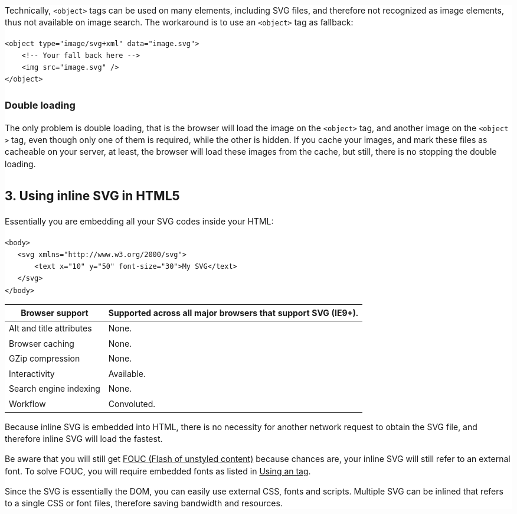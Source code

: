 Technically, `<object>` tags can be used on many elements, including SVG files, and therefore not recognized as image elements, thus not available on image search. The workaround is to use an `<object>` tag as fallback:

```
<object type="image/svg+xml" data="image.svg">
    <!-- Your fall back here -->
    <img src="image.svg" />
</object>
```

### Double loading

The only problem is double loading, that is the browser will load the image on the `<object>` tag, and another image on the `<object>` tag, even though only one of them is required, while the other is hidden. If you cache your images, and mark these files as cacheable on your server, at least, the browser will load these images from the cache, but still, there is no stopping the double loading.

## 3. Using inline SVG in HTML5

Essentially you are embedding all your SVG codes inside your HTML:

```
<body> 
   <svg xmlns="http://www.w3.org/2000/svg">
       <text x="10" y="50" font-size="30">My SVG</text>
   </svg> 
</body>
```

| Browser support          | Supported across all major browsers that support SVG (IE9+). |
| ------------------------ | ------------------------------------------------------------ |
| Alt and title attributes | None.                                                        |
| Browser caching          | None.                                                        |
| GZip compression         | None.                                                        |
| Interactivity            | Available.                                                   |
| Search engine indexing   | None.                                                        |
| Workflow                 | Convoluted.                                                  |

Because inline SVG is embedded into HTML, there is no necessity for another network request to obtain the SVG file, and therefore inline SVG will load the fastest.

Be aware that you will still get [FOUC (Flash of unstyled content)](https://en.wikipedia.org/wiki/Flash_of_unstyled_content) because chances are, your inline SVG will still refer to an external font. To solve FOUC, you will require embedded fonts as listed in [Using an  tag](https://vecta.io/blog/best-way-to-embed-svg#1-Using-an-lt-img-gt-tag).

Since the SVG is essentially the DOM, you can easily use external CSS, fonts and scripts. Multiple SVG can be inlined that refers to a single CSS or font files, therefore saving bandwidth and resources.
